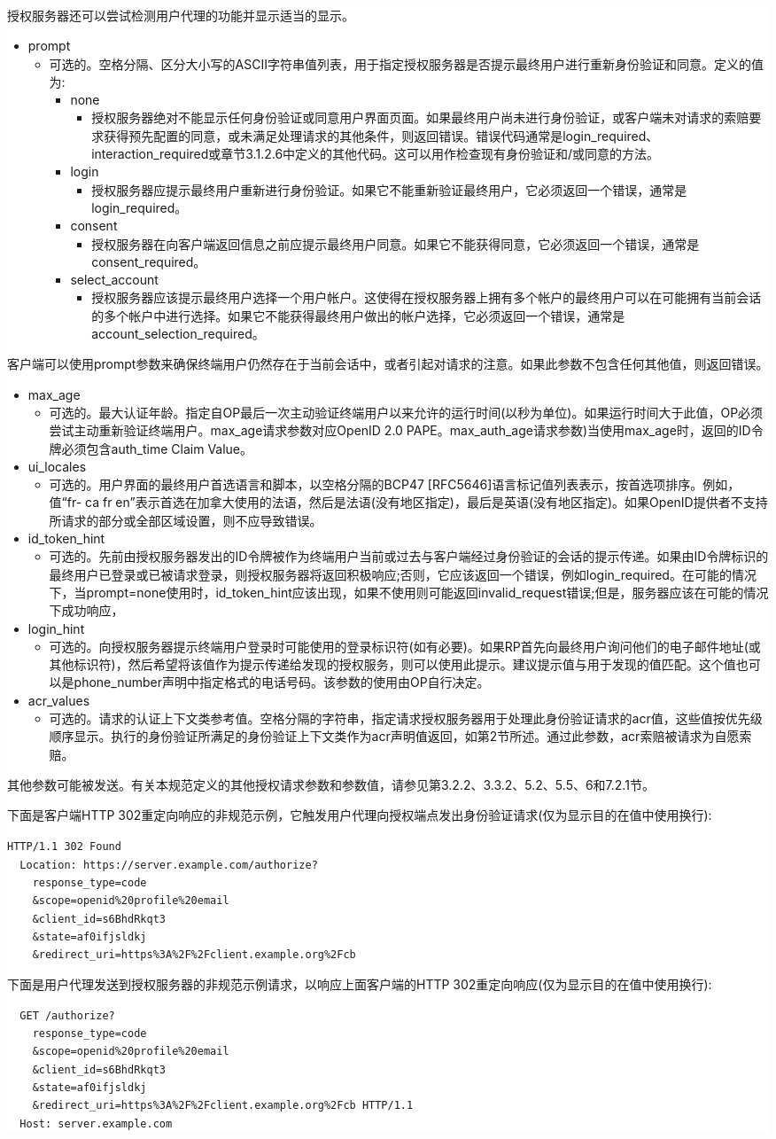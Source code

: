 授权服务器还可以尝试检测用户代理的功能并显示适当的显示。

* prompt
    - 可选的。空格分隔、区分大小写的ASCII字符串值列表，用于指定授权服务器是否提示最终用户进行重新身份验证和同意。定义的值为:
        - none
            - 授权服务器绝对不能显示任何身份验证或同意用户界面页面。如果最终用户尚未进行身份验证，或客户端未对请求的索赔要求获得预先配置的同意，或未满足处理请求的其他条件，则返回错误。错误代码通常是login_required、interaction_required或章节3.1.2.6中定义的其他代码。这可以用作检查现有身份验证和/或同意的方法。
        - login
            - 授权服务器应提示最终用户重新进行身份验证。如果它不能重新验证最终用户，它必须返回一个错误，通常是login_required。
        - consent
            - 授权服务器在向客户端返回信息之前应提示最终用户同意。如果它不能获得同意，它必须返回一个错误，通常是consent_required。
        - select_account
            - 授权服务器应该提示最终用户选择一个用户帐户。这使得在授权服务器上拥有多个帐户的最终用户可以在可能拥有当前会话的多个帐户中进行选择。如果它不能获得最终用户做出的帐户选择，它必须返回一个错误，通常是account_selection_required。

客户端可以使用prompt参数来确保终端用户仍然存在于当前会话中，或者引起对请求的注意。如果此参数不包含任何其他值，则返回错误。

* max_age
    - 可选的。最大认证年龄。指定自OP最后一次主动验证终端用户以来允许的运行时间(以秒为单位)。如果运行时间大于此值，OP必须尝试主动重新验证终端用户。max_age请求参数对应OpenID 2.0 PAPE。max_auth_age请求参数)当使用max_age时，返回的ID令牌必须包含auth_time Claim Value。
* ui_locales
    - 可选的。用户界面的最终用户首选语言和脚本，以空格分隔的BCP47 [RFC5646]语言标记值列表表示，按首选项排序。例如，值“fr- ca fr en”表示首选在加拿大使用的法语，然后是法语(没有地区指定)，最后是英语(没有地区指定)。如果OpenID提供者不支持所请求的部分或全部区域设置，则不应导致错误。
* id_token_hint
    - 可选的。先前由授权服务器发出的ID令牌被作为终端用户当前或过去与客户端经过身份验证的会话的提示传递。如果由ID令牌标识的最终用户已登录或已被请求登录，则授权服务器将返回积极响应;否则，它应该返回一个错误，例如login_required。在可能的情况下，当prompt=none使用时，id_token_hint应该出现，如果不使用则可能返回invalid_request错误;但是，服务器应该在可能的情况下成功响应，
* login_hint
    - 可选的。向授权服务器提示终端用户登录时可能使用的登录标识符(如有必要)。如果RP首先向最终用户询问他们的电子邮件地址(或其他标识符)，然后希望将该值作为提示传递给发现的授权服务，则可以使用此提示。建议提示值与用于发现的值匹配。这个值也可以是phone_number声明中指定格式的电话号码。该参数的使用由OP自行决定。
* acr_values
    - 可选的。请求的认证上下文类参考值。空格分隔的字符串，指定请求授权服务器用于处理此身份验证请求的acr值，这些值按优先级顺序显示。执行的身份验证所满足的身份验证上下文类作为acr声明值返回，如第2节所述。通过此参数，acr索赔被请求为自愿索赔。

其他参数可能被发送。有关本规范定义的其他授权请求参数和参数值，请参见第3.2.2、3.3.2、5.2、5.5、6和7.2.1节。

下面是客户端HTTP 302重定向响应的非规范示例，它触发用户代理向授权端点发出身份验证请求(仅为显示目的在值中使用换行):
```
HTTP/1.1 302 Found
  Location: https://server.example.com/authorize?
    response_type=code
    &scope=openid%20profile%20email
    &client_id=s6BhdRkqt3
    &state=af0ifjsldkj
    &redirect_uri=https%3A%2F%2Fclient.example.org%2Fcb
```

下面是用户代理发送到授权服务器的非规范示例请求，以响应上面客户端的HTTP 302重定向响应(仅为显示目的在值中使用换行):
```
  GET /authorize?
    response_type=code
    &scope=openid%20profile%20email
    &client_id=s6BhdRkqt3
    &state=af0ifjsldkj
    &redirect_uri=https%3A%2F%2Fclient.example.org%2Fcb HTTP/1.1
  Host: server.example.com
```
